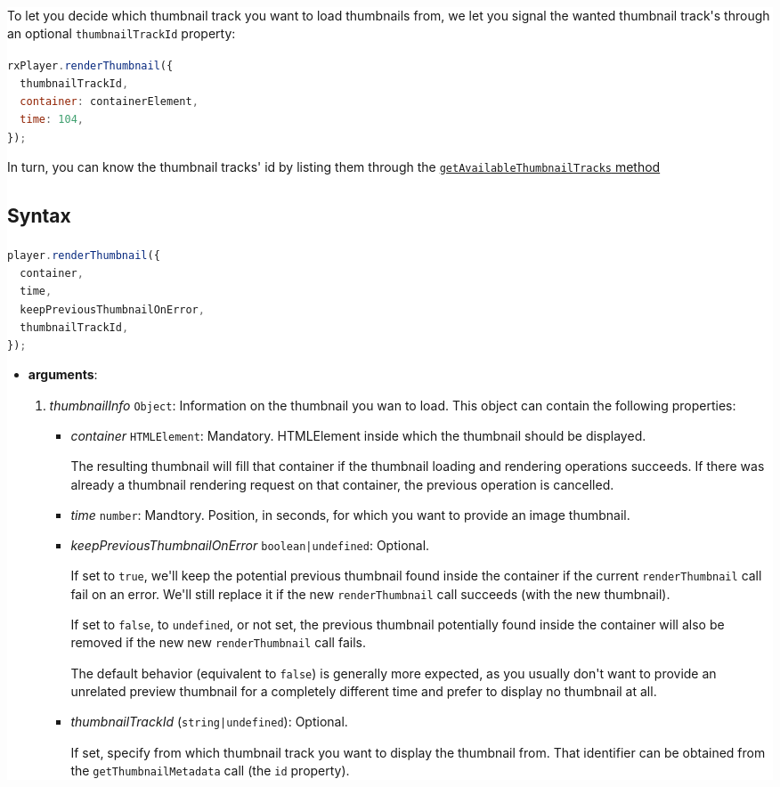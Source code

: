 To let you decide which thumbnail track you want to load thumbnails from, we let you
signal the wanted thumbnail track's through an optional `thumbnailTrackId` property:

```js
rxPlayer.renderThumbnail({
  thumbnailTrackId,
  container: containerElement,
  time: 104,
});
```

In turn, you can know the thumbnail tracks' id by listing them through the
[`getAvailableThumbnailTracks` method](./getAvailableThumbnailTracks.md)

## Syntax

```js
player.renderThumbnail({
  container,
  time,
  keepPreviousThumbnailOnError,
  thumbnailTrackId,
});
```

- **arguments**:

  1.  _thumbnailInfo_ `Object`: Information on the thumbnail you wan to load. This object
      can contain the following properties:

      - _container_ `HTMLElement`: Mandatory. HTMLElement inside which the thumbnail
        should be displayed.

        The resulting thumbnail will fill that container if the thumbnail loading and
        rendering operations succeeds. If there was already a thumbnail rendering request
        on that container, the previous operation is cancelled.

      - _time_ `number`: Mandtory. Position, in seconds, for which you want to provide an
        image thumbnail.

      - _keepPreviousThumbnailOnError_ `boolean|undefined`: Optional.

        If set to `true`, we'll keep the potential previous thumbnail found inside the
        container if the current `renderThumbnail` call fail on an error. We'll still
        replace it if the new `renderThumbnail` call succeeds (with the new thumbnail).

        If set to `false`, to `undefined`, or not set, the previous thumbnail potentially
        found inside the container will also be removed if the new new `renderThumbnail`
        call fails.

        The default behavior (equivalent to `false`) is generally more expected, as you
        usually don't want to provide an unrelated preview thumbnail for a completely
        different time and prefer to display no thumbnail at all.

      - _thumbnailTrackId_ (`string|undefined`): Optional.

        If set, specify from which thumbnail track you want to display the thumbnail from.
        That identifier can be obtained from the `getThumbnailMetadata` call (the `id`
        property).
